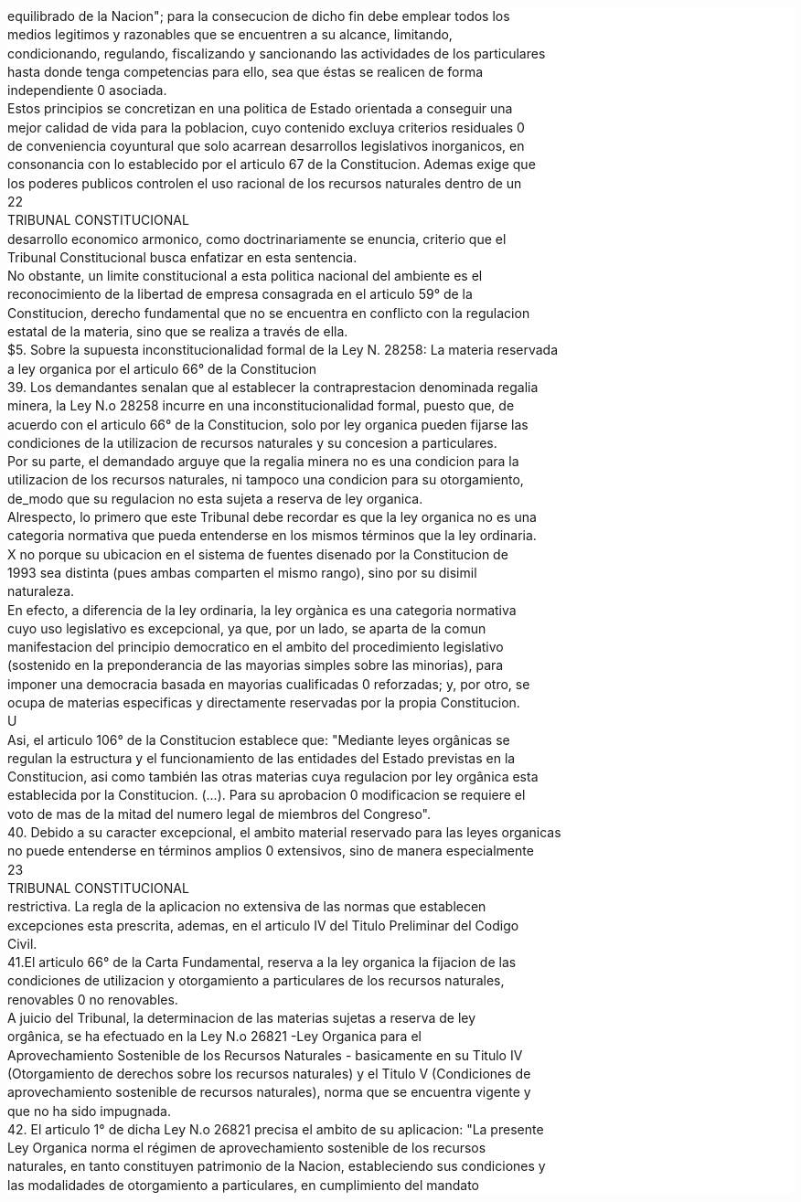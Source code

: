 equilibrado de la Nacion"; para la consecucion de dicho fin debe emplear todos los  
medios legitimos y razonables que se encuentren a su alcance, limitando,  
condicionando, regulando, fiscalizando y sancionando las actividades de los particulares  
hasta donde tenga competencias para ello, sea que éstas se realicen de forma  
independiente 0 asociada.  
Estos principios se concretizan en una politica de Estado orientada a conseguir una  
mejor calidad de vida para la poblacion, cuyo contenido excluya criterios residuales 0  
de conveniencia coyuntural que solo acarrean desarrollos legislativos inorganicos, en  
consonancia con lo establecido por el articulo 67 de la Constitucion. Ademas exige que  
los poderes publicos controlen el uso racional de los recursos naturales dentro de un  
22  
TRIBUNAL CONSTITUCIONAL  
desarrollo economico armonico, como doctrinariamente se enuncia, criterio que el  
Tribunal Constitucional busca enfatizar en esta sentencia.  
No obstante, un limite constitucional a esta politica nacional del ambiente es el  
reconocimiento de la libertad de empresa consagrada en el articulo 59° de la  
Constitucion, derecho fundamental que no se encuentra en conflicto con la regulacion  
estatal de la materia, sino que se realiza a través de ella.  
$5. Sobre la supuesta inconstitucionalidad formal de la Ley N. 28258: La materia reservada  
a ley organica por el articulo 66° de la Constitucion  
39. Los demandantes senalan que al establecer la contraprestacion denominada regalia  
minera, la Ley N.o 28258 incurre en una inconstitucionalidad formal, puesto que, de  
acuerdo con el articulo 66° de la Constitucion, solo por ley organica pueden fijarse las  
condiciones de la utilizacion de recursos naturales y su concesion a particulares.  
Por su parte, el demandado arguye que la regalia minera no es una condicion para la  
utilizacion de los recursos naturales, ni tampoco una condicion para su otorgamiento,  
de_modo que su regulacion no esta sujeta a reserva de ley organica.  
Alrespecto, lo primero que este Tribunal debe recordar es que la ley organica no es una  
categoria normativa que pueda entenderse en los mismos términos que la ley ordinaria.  
X no porque su ubicacion en el sistema de fuentes disenado por la Constitucion de  
1993 sea distinta (pues ambas comparten el mismo rango), sino por su disimil  
naturaleza.  
En efecto, a diferencia de la ley ordinaria, la ley orgànica es una categoria normativa  
cuyo uso legislativo es excepcional, ya que, por un lado, se aparta de la comun  
manifestacion del principio democratico en el ambito del procedimiento legislativo  
(sostenido en la preponderancia de las mayorias simples sobre las minorias), para  
imponer una democracia basada en mayorias cualificadas 0 reforzadas; y, por otro, se  
ocupa de materias especificas y directamente reservadas por la propia Constitucion.  
U  
Asi, el articulo 106° de la Constitucion establece que: "Mediante leyes orgânicas se  
regulan la estructura y el funcionamiento de las entidades del Estado previstas en la  
Constitucion, asi como también las otras materias cuya regulacion por ley orgânica esta  
establecida por la Constitucion. (...). Para su aprobacion 0 modificacion se requiere el  
voto de mas de la mitad del numero legal de miembros del Congreso".  
40. Debido a su caracter excepcional, el ambito material reservado para las leyes organicas  
no puede entenderse en términos amplios 0 extensivos, sino de manera especialmente  
23  
TRIBUNAL CONSTITUCIONAL  
restrictiva. La regla de la aplicacion no extensiva de las normas que establecen  
excepciones esta prescrita, ademas, en el articulo IV del Titulo Preliminar del Codigo  
Civil.  
41.El articulo 66° de la Carta Fundamental, reserva a la ley organica la fijacion de las  
condiciones de utilizacion y otorgamiento a particulares de los recursos naturales,  
renovables 0 no renovables.  
A juicio del Tribunal, la determinacion de las materias sujetas a reserva de ley  
orgânica, se ha efectuado en la Ley N.o 26821 -Ley Organica para el  
Aprovechamiento Sostenible de los Recursos Naturales - basicamente en su Titulo IV  
(Otorgamiento de derechos sobre los recursos naturales) y el Titulo V (Condiciones de  
aprovechamiento sostenible de recursos naturales), norma que se encuentra vigente y  
que no ha sido impugnada.  
42. El articulo 1° de dicha Ley N.o 26821 precisa el ambito de su aplicacion: "La presente  
Ley Organica norma el régimen de aprovechamiento sostenible de los recursos  
naturales, en tanto constituyen patrimonio de la Nacion, estableciendo sus condiciones y  
las modalidades de otorgamiento a particulares, en cumplimiento del mandato  
